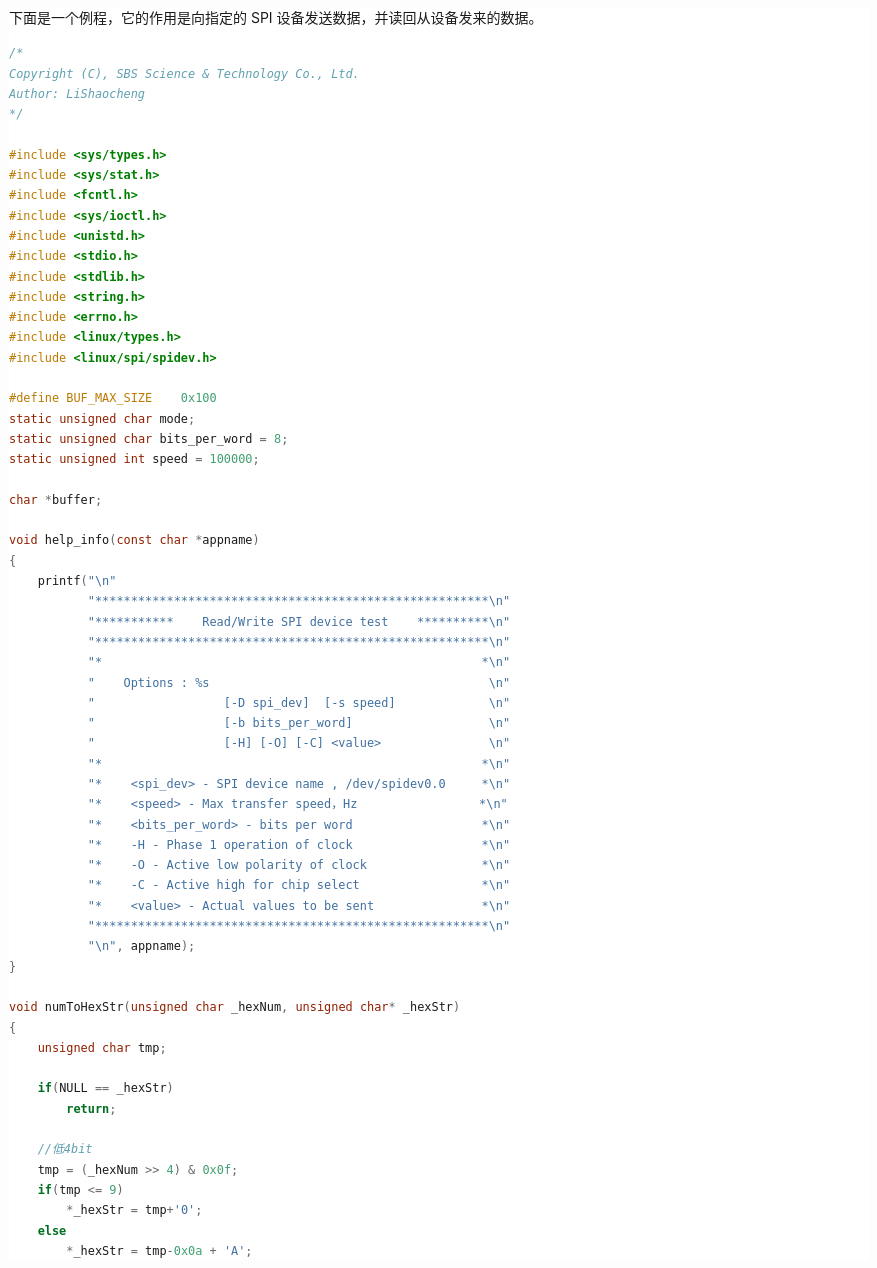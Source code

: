 下面是一个例程，它的作用是向指定的 SPI 设备发送数据，并读回从设备发来的数据。

```c
/*
Copyright (C), SBS Science & Technology Co., Ltd. 
Author: LiShaocheng
*/

#include <sys/types.h>
#include <sys/stat.h>
#include <fcntl.h>
#include <sys/ioctl.h>
#include <unistd.h>
#include <stdio.h>
#include <stdlib.h>
#include <string.h>
#include <errno.h>
#include <linux/types.h>
#include <linux/spi/spidev.h>

#define BUF_MAX_SIZE	0x100
static unsigned char mode;
static unsigned char bits_per_word = 8;
static unsigned int speed = 100000;

char *buffer;

void help_info(const char *appname)
{
    printf("\n"
           "*******************************************************\n"
           "***********    Read/Write SPI device test    **********\n"
           "*******************************************************\n"
           "*                                                     *\n"
           "    Options : %s                                       \n"
           "                  [-D spi_dev]  [-s speed]             \n"
           "                  [-b bits_per_word]                   \n"
           "                  [-H] [-O] [-C] <value>               \n"
           "*                                                     *\n"
           "*    <spi_dev> - SPI device name , /dev/spidev0.0     *\n"
           "*    <speed> - Max transfer speed，Hz                 *\n"
           "*    <bits_per_word> - bits per word                  *\n"
           "*    -H - Phase 1 operation of clock                  *\n"
           "*    -O - Active low polarity of clock                *\n"
           "*    -C - Active high for chip select                 *\n"
           "*    <value> - Actual values to be sent               *\n"
           "*******************************************************\n"
           "\n", appname);
}

void numToHexStr(unsigned char _hexNum, unsigned char* _hexStr)
{
    unsigned char tmp;

    if(NULL == _hexStr)
        return;

    //低4bit
    tmp = (_hexNum >> 4) & 0x0f;
    if(tmp <= 9)
        *_hexStr = tmp+'0';
    else
        *_hexStr = tmp-0x0a + 'A';

```